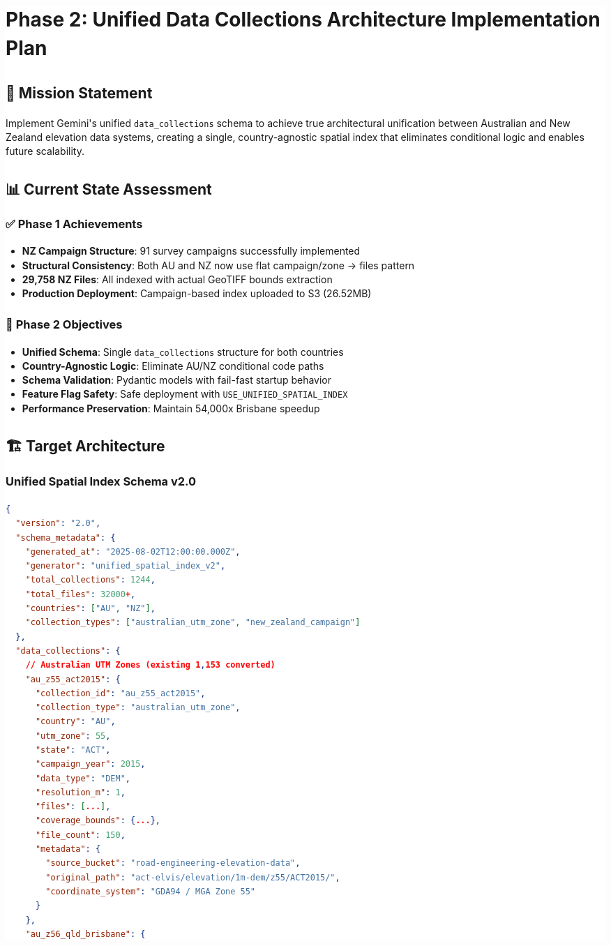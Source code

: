 # Phase 2: Unified Data Collections Architecture Implementation Plan

## 🎯 **Mission Statement**

Implement Gemini's unified `data_collections` schema to achieve true architectural unification between Australian and New Zealand elevation data systems, creating a single, country-agnostic spatial index that eliminates conditional logic and enables future scalability.

## 📊 **Current State Assessment**

### ✅ **Phase 1 Achievements**
- **NZ Campaign Structure**: 91 survey campaigns successfully implemented
- **Structural Consistency**: Both AU and NZ now use flat campaign/zone → files pattern
- **29,758 NZ Files**: All indexed with actual GeoTIFF bounds extraction
- **Production Deployment**: Campaign-based index uploaded to S3 (26.52MB)

### 🎯 **Phase 2 Objectives**
- **Unified Schema**: Single `data_collections` structure for both countries
- **Country-Agnostic Logic**: Eliminate AU/NZ conditional code paths
- **Schema Validation**: Pydantic models with fail-fast startup behavior
- **Feature Flag Safety**: Safe deployment with `USE_UNIFIED_SPATIAL_INDEX`
- **Performance Preservation**: Maintain 54,000x Brisbane speedup

## 🏗️ **Target Architecture**

### **Unified Spatial Index Schema v2.0**

```json
{
  "version": "2.0",
  "schema_metadata": {
    "generated_at": "2025-08-02T12:00:00.000Z",
    "generator": "unified_spatial_index_v2",
    "total_collections": 1244,
    "total_files": 32000+,
    "countries": ["AU", "NZ"],
    "collection_types": ["australian_utm_zone", "new_zealand_campaign"]
  },
  "data_collections": {
    // Australian UTM Zones (existing 1,153 converted)
    "au_z55_act2015": {
      "collection_id": "au_z55_act2015",
      "collection_type": "australian_utm_zone",
      "country": "AU",
      "utm_zone": 55,
      "state": "ACT",
      "campaign_year": 2015,
      "data_type": "DEM",
      "resolution_m": 1,
      "files": [...],
      "coverage_bounds": {...},
      "file_count": 150,
      "metadata": {
        "source_bucket": "road-engineering-elevation-data",
        "original_path": "act-elvis/elevation/1m-dem/z55/ACT2015/",
        "coordinate_system": "GDA94 / MGA Zone 55"
      }
    },
    "au_z56_qld_brisbane": {
```